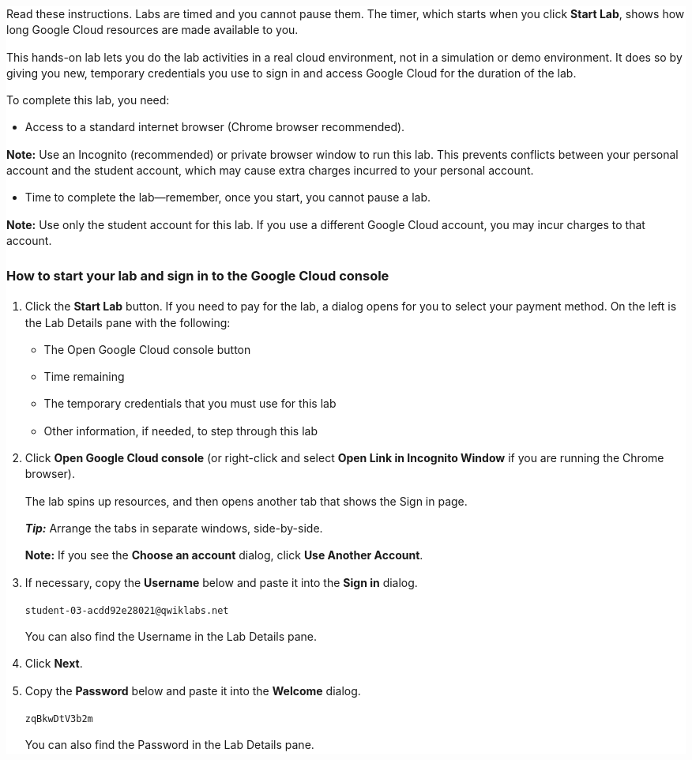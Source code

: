 Read these instructions. Labs are timed and you cannot pause them. The timer, which starts when you click **Start Lab**, shows how long Google Cloud resources are made available to you.

This hands-on lab lets you do the lab activities in a real cloud environment, not in a simulation or demo environment. It does so by giving you new, temporary credentials you use to sign in and access Google Cloud for the duration of the lab.

To complete this lab, you need:

* Access to a standard internet browser (Chrome browser recommended).
    

**Note:** Use an Incognito (recommended) or private browser window to run this lab. This prevents conflicts between your personal account and the student account, which may cause extra charges incurred to your personal account.

* Time to complete the lab—remember, once you start, you cannot pause a lab.
    

**Note:** Use only the student account for this lab. If you use a different Google Cloud account, you may incur charges to that account.

### How to start your lab and sign in to the Google Cloud console

1. Click the **Start Lab** button. If you need to pay for the lab, a dialog opens for you to select your payment method. On the left is the Lab Details pane with the following:
    
    * The Open Google Cloud console button
        
    * Time remaining
        
    * The temporary credentials that you must use for this lab
        
    * Other information, if needed, to step through this lab
        
2. Click **Open Google Cloud console** (or right-click and select **Open Link in Incognito Window** if you are running the Chrome browser).
    
    The lab spins up resources, and then opens another tab that shows the Sign in page.
    
    ***Tip:*** Arrange the tabs in separate windows, side-by-side.
    
    **Note:** If you see the **Choose an account** dialog, click **Use Another Account**.
    
3. If necessary, copy the **Username** below and paste it into the **Sign in** dialog.
    
    ```apache
    student-03-acdd92e28021@qwiklabs.net
    ```
    
    You can also find the Username in the Lab Details pane.
    
4. Click **Next**.
    
5. Copy the **Password** below and paste it into the **Welcome** dialog.
    
    ```apache
    zqBkwDtV3b2m
    ```
    
    You can also find the Password in the Lab Details pane.
    